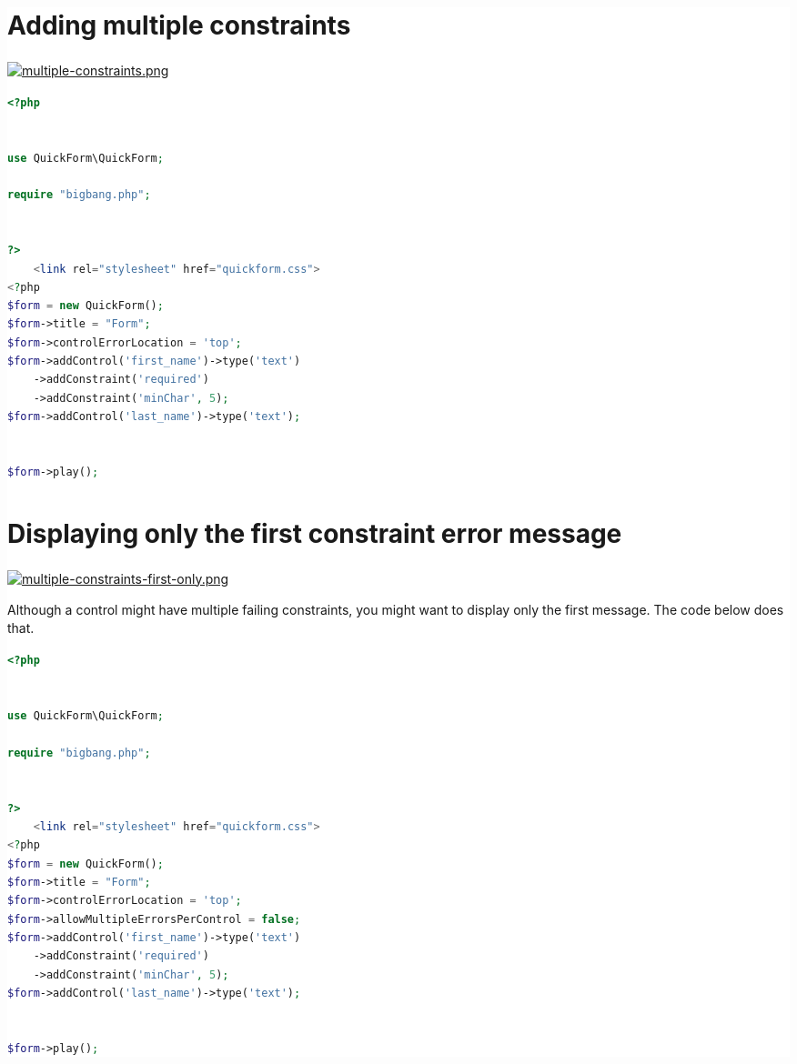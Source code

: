 


Adding multiple constraints
===============================================
[![multiple-constraints.png](https://s19.postimg.org/zcd1rcijn/multiple_constraints.png)](https://postimg.org/image/69yroiw9r/)



```php
<?php


use QuickForm\QuickForm;

require "bigbang.php";


?>
    <link rel="stylesheet" href="quickform.css">
<?php
$form = new QuickForm();
$form->title = "Form";
$form->controlErrorLocation = 'top';
$form->addControl('first_name')->type('text')
    ->addConstraint('required')
    ->addConstraint('minChar', 5);
$form->addControl('last_name')->type('text');


$form->play();
```




Displaying only the first constraint error message
===============================================
[![multiple-constraints-first-only.png](https://s19.postimg.org/up6zpkv6r/multiple_constraints_first_only.png)](https://postimg.org/image/jcue7smhr/)



Although a control might have multiple failing constraints, you might want to display only
the first message. The code below does that.


```php
<?php


use QuickForm\QuickForm;

require "bigbang.php";


?>
    <link rel="stylesheet" href="quickform.css">
<?php
$form = new QuickForm();
$form->title = "Form";
$form->controlErrorLocation = 'top';
$form->allowMultipleErrorsPerControl = false;
$form->addControl('first_name')->type('text')
    ->addConstraint('required')
    ->addConstraint('minChar', 5);
$form->addControl('last_name')->type('text');


$form->play();
```